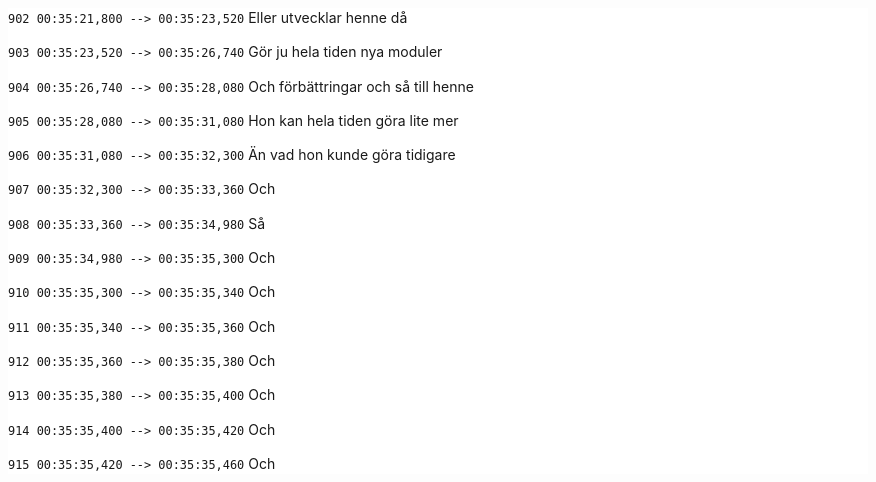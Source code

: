 

`902 00:35:21,800 --> 00:35:23,520`
Eller utvecklar henne då



`903 00:35:23,520 --> 00:35:26,740`
Gör ju hela tiden nya moduler



`904 00:35:26,740 --> 00:35:28,080`
Och förbättringar och så till henne



`905 00:35:28,080 --> 00:35:31,080`
Hon kan hela tiden göra lite mer



`906 00:35:31,080 --> 00:35:32,300`
Än vad hon kunde göra tidigare



`907 00:35:32,300 --> 00:35:33,360`
Och



`908 00:35:33,360 --> 00:35:34,980`
Så



`909 00:35:34,980 --> 00:35:35,300`
Och



`910 00:35:35,300 --> 00:35:35,340`
Och



`911 00:35:35,340 --> 00:35:35,360`
Och



`912 00:35:35,360 --> 00:35:35,380`
Och



`913 00:35:35,380 --> 00:35:35,400`
Och



`914 00:35:35,400 --> 00:35:35,420`
Och



`915 00:35:35,420 --> 00:35:35,460`
Och
